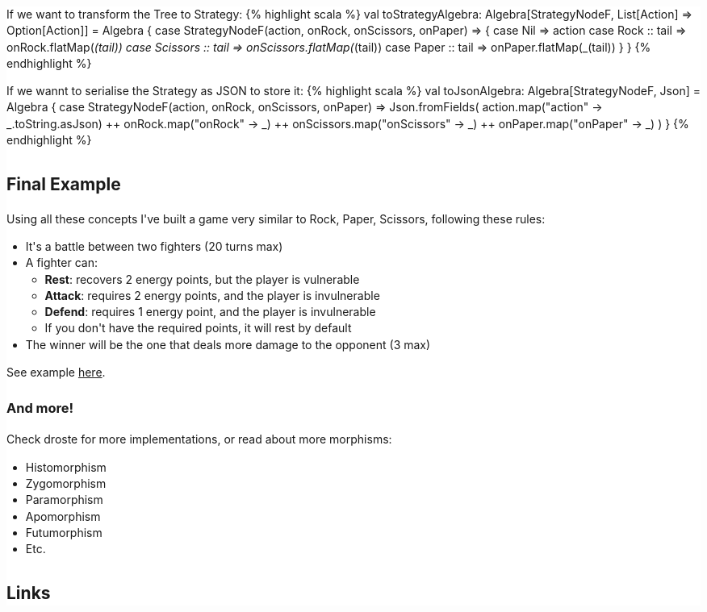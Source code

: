 If we want to transform the Tree to Strategy:
{% highlight scala %}
val toStrategyAlgebra: Algebra[StrategyNodeF, List[Action] => Option[Action]] = Algebra {
  case StrategyNodeF(action, onRock, onScissors, onPaper) =>
    {
      case Nil => action
      case Rock :: tail => onRock.flatMap(_(tail))
      case Scissors :: tail => onScissors.flatMap(_(tail))
      case Paper :: tail => onPaper.flatMap(_(tail))
    }
}
{% endhighlight %}

If we wannt to serialise the Strategy as JSON to store it:
{% highlight scala %}
val toJsonAlgebra: Algebra[StrategyNodeF, Json] = Algebra {
  case StrategyNodeF(action, onRock, onScissors, onPaper) =>
    Json.fromFields(
      action.map("action" -> _.toString.asJson) ++
        onRock.map("onRock" -> _) ++
        onScissors.map("onScissors" -> _) ++
        onPaper.map("onPaper" -> _)
    )
}
{% endhighlight %}

## Final Example

Using all these concepts I've built a game very similar to Rock, Paper, Scissors, following
these rules:

* It's a battle between two fighters (20 turns max)
* A fighter can:
    * **Rest**: recovers 2 energy points, but the player is vulnerable
    * **Attack**: requires 2 energy points, and the player is invulnerable
    * **Defend**: requires 1 energy point, and the player is invulnerable
    * If you don't have the required points, it will rest by default
* The winner will be the one that deals more damage to the opponent (3 max)

See example [here][game-example].


### And more!

Check droste for more implementations, or read about more morphisms:

* Histomorphism
* Zygomorphism
* Paramorphism
* Apomorphism
* Futumorphism
* Etc.

## Links


[droste]: https://github.com/higherkindness/droste
[fixed-point]: https://en.wikipedia.org/wiki/Fixed_point_(mathematics)
[intro]: https://free.cofree.io/2017/11/13/recursion/
[game-example]: https://algd.github.io/recursion-schemes-talk/shared.html